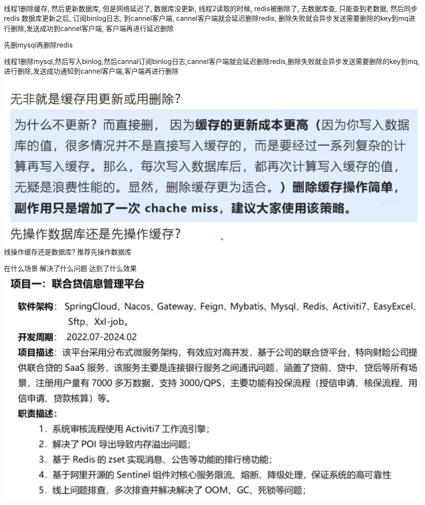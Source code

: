线程1删除缓存, 然后更新数据库, 但是网络延迟了, 数据库没更新, 线程2读取的时候, redis被删除了, 去数据库查, 只能查到老数据, 然后同步redis
数据库更新之后, 订阅binlog日志, 到cannel客户端, cannel客户端就会延迟删除redis, 删除失败就会异步发送需要删除的key到mq进行删除,发送成功到cannel客户端, 客户端再进行延迟删除

先删mysql再删除redis

线程1删除mysql,然后写入binlog,然后cannal订阅binlog日志,cannel客户端就会延迟删除redis,删除失败就会异步发送需要删除的key到mq,进行删除,发送成功通知到cannel客户端,客户端再进行删除

![image-20240408161229017](img/image-20240408161229017.png)
线操作缓存还是数据库? 推荐先操作数据库

在什么场景 解决了什么问题 达到了什么效果
![image-20240408162620401](img/image-20240408162620401.png)
